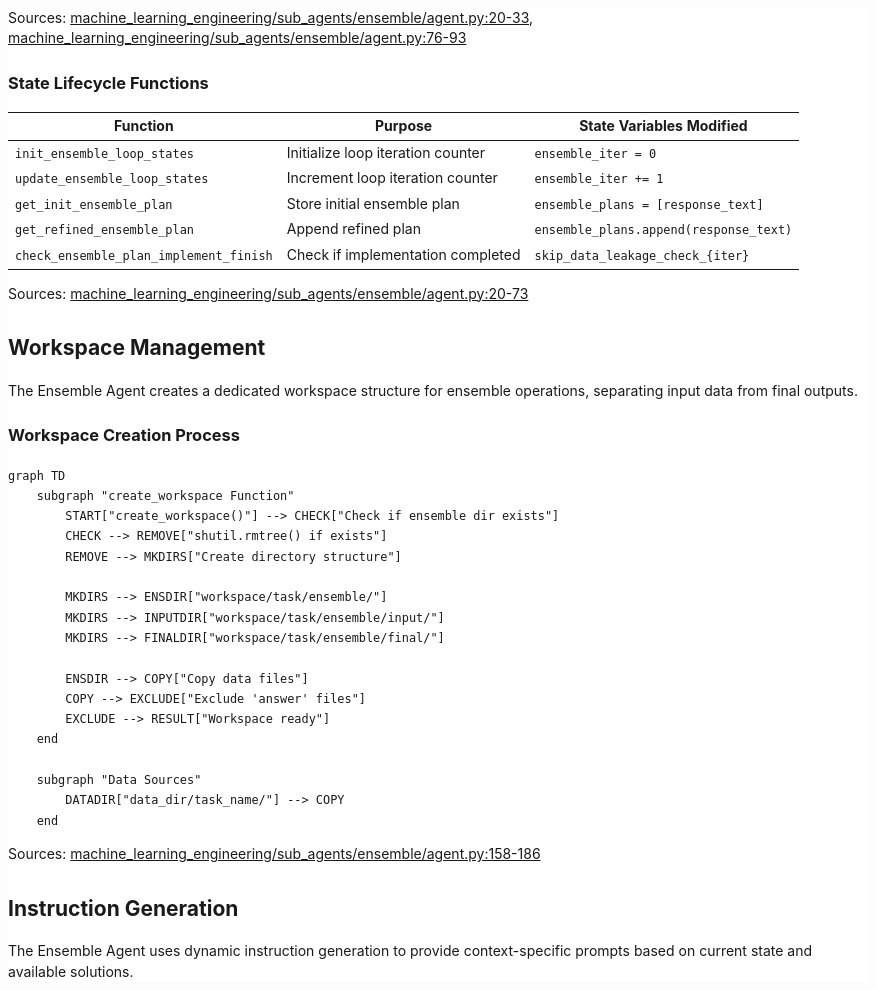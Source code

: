 Sources: [machine_learning_engineering/sub_agents/ensemble/agent.py:20-33](), [machine_learning_engineering/sub_agents/ensemble/agent.py:76-93]()

### State Lifecycle Functions

| Function | Purpose | State Variables Modified |
|----------|---------|-------------------------|
| `init_ensemble_loop_states` | Initialize loop iteration counter | `ensemble_iter = 0` |
| `update_ensemble_loop_states` | Increment loop iteration counter | `ensemble_iter += 1` |
| `get_init_ensemble_plan` | Store initial ensemble plan | `ensemble_plans = [response_text]` |
| `get_refined_ensemble_plan` | Append refined plan | `ensemble_plans.append(response_text)` |
| `check_ensemble_plan_implement_finish` | Check if implementation completed | `skip_data_leakage_check_{iter}` |

Sources: [machine_learning_engineering/sub_agents/ensemble/agent.py:20-73]()

## Workspace Management

The Ensemble Agent creates a dedicated workspace structure for ensemble operations, separating input data from final outputs.

### Workspace Creation Process

```mermaid
graph TD
    subgraph "create_workspace Function"
        START["create_workspace()"] --> CHECK["Check if ensemble dir exists"]
        CHECK --> REMOVE["shutil.rmtree() if exists"]
        REMOVE --> MKDIRS["Create directory structure"]
        
        MKDIRS --> ENSDIR["workspace/task/ensemble/"]
        MKDIRS --> INPUTDIR["workspace/task/ensemble/input/"]
        MKDIRS --> FINALDIR["workspace/task/ensemble/final/"]
        
        ENSDIR --> COPY["Copy data files"]
        COPY --> EXCLUDE["Exclude 'answer' files"]
        EXCLUDE --> RESULT["Workspace ready"]
    end
    
    subgraph "Data Sources"
        DATADIR["data_dir/task_name/"] --> COPY
    end
```

Sources: [machine_learning_engineering/sub_agents/ensemble/agent.py:158-186]()

## Instruction Generation

The Ensemble Agent uses dynamic instruction generation to provide context-specific prompts based on current state and available solutions.
